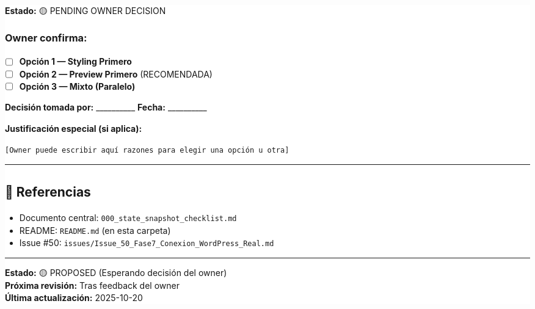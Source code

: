 **Estado:** 🟡 PENDING OWNER DECISION

### Owner confirma:
- [ ] **Opción 1 — Styling Primero**
- [ ] **Opción 2 — Preview Primero** (RECOMENDADA)
- [ ] **Opción 3 — Mixto (Paralelo)**

**Decisión tomada por:** __________ **Fecha:** __________

**Justificación especial (si aplica):**
```
[Owner puede escribir aquí razones para elegir una opción u otra]
```

---

## 🔗 Referencias

- Documento central: `000_state_snapshot_checklist.md`
- README: `README.md` (en esta carpeta)
- Issue #50: `issues/Issue_50_Fase7_Conexion_WordPress_Real.md`

---

**Estado:** 🟡 PROPOSED (Esperando decisión del owner)  
**Próxima revisión:** Tras feedback del owner  
**Última actualización:** 2025-10-20
